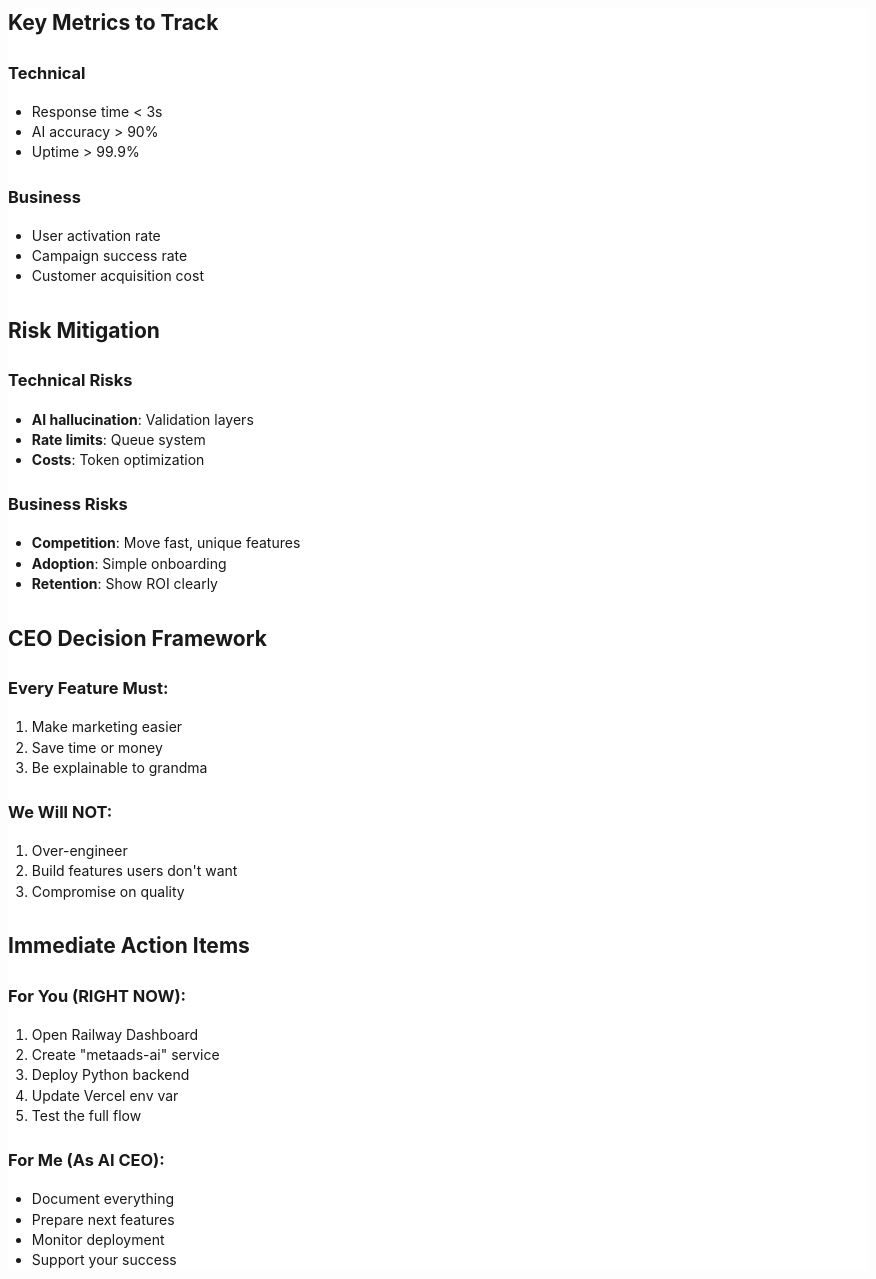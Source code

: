 ## Key Metrics to Track

### Technical
- Response time < 3s
- AI accuracy > 90%
- Uptime > 99.9%

### Business
- User activation rate
- Campaign success rate
- Customer acquisition cost

## Risk Mitigation

### Technical Risks
- **AI hallucination**: Validation layers
- **Rate limits**: Queue system
- **Costs**: Token optimization

### Business Risks
- **Competition**: Move fast, unique features
- **Adoption**: Simple onboarding
- **Retention**: Show ROI clearly

## CEO Decision Framework

### Every Feature Must:
1. Make marketing easier
2. Save time or money
3. Be explainable to grandma

### We Will NOT:
1. Over-engineer
2. Build features users don't want
3. Compromise on quality

## Immediate Action Items

### For You (RIGHT NOW):
1. Open Railway Dashboard
2. Create "metaads-ai" service
3. Deploy Python backend
4. Update Vercel env var
5. Test the full flow

### For Me (As AI CEO):
- Document everything
- Prepare next features
- Monitor deployment
- Support your success
